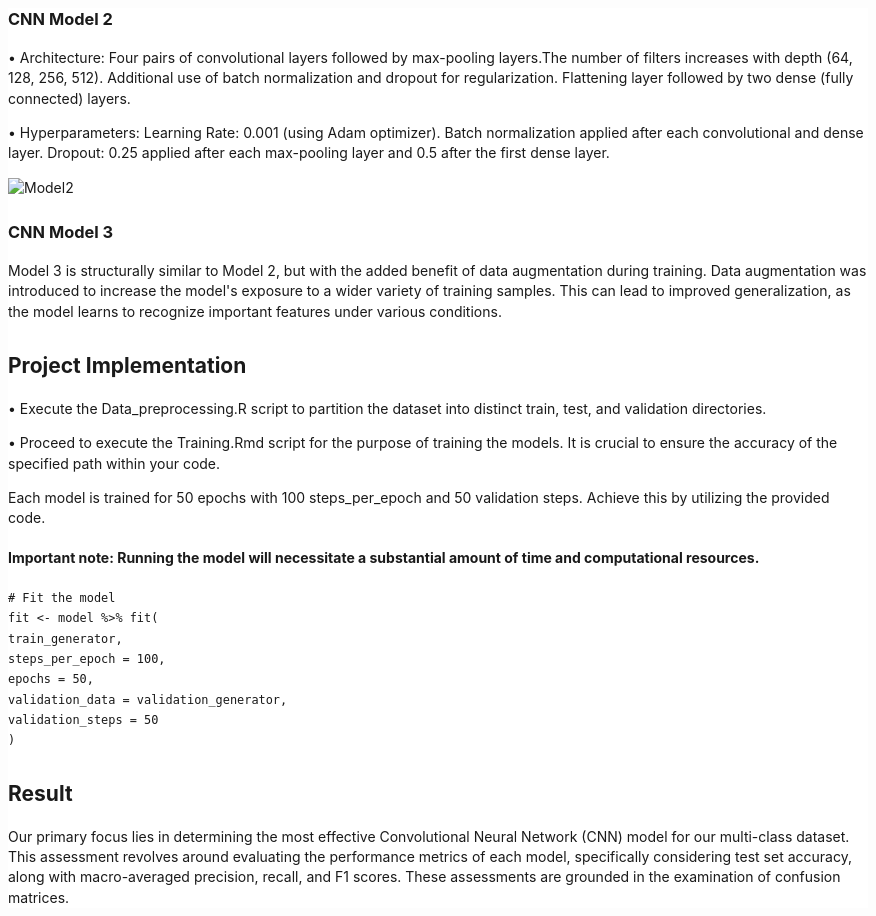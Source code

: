 
### CNN Model 2

•	Architecture: Four pairs of convolutional layers followed by max-pooling layers.The number of filters increases with depth (64, 128, 256, 512). Additional use of batch normalization and dropout for regularization. Flattening layer followed by two dense (fully connected) layers.

•	Hyperparameters: Learning Rate: 0.001 (using Adam optimizer).	Batch normalization applied after each convolutional and dense layer. Dropout: 0.25 applied after each max-pooling layer and 0.5 after the first dense layer.

![Model2](https://github.com/ACM40960/project-sarveshsn/assets/93898181/476b8cf7-2532-47e8-b298-7aa409eb829f)



### CNN Model 3 

Model 3 is structurally similar to Model 2, but with the added benefit of data augmentation during training. Data augmentation was introduced to increase the model's exposure to a wider variety of training samples. This can lead to improved generalization, as the model learns to recognize important features under various conditions.

## Project Implementation

•	Execute the Data_preprocessing.R script to partition the dataset into distinct train, test, and validation directories.

•	Proceed to execute the Training.Rmd script for the purpose of training the models. It is crucial to ensure the accuracy of the specified path within your code.

Each model is trained for 50 epochs with 100 steps_per_epoch and 50 validation steps. Achieve this by utilizing the provided code.

#### Important note: Running the model will necessitate a substantial amount of time and computational resources.
  ```
# Fit the model
fit <- model %>% fit(
  train_generator,
  steps_per_epoch = 100,
  epochs = 50,
  validation_data = validation_generator,
  validation_steps = 50
)

```

## Result 

Our primary focus lies in determining the most effective Convolutional Neural Network (CNN) model for our multi-class dataset. This assessment revolves around evaluating the performance metrics of each model, specifically considering test set accuracy, along with macro-averaged precision, recall, and F1 scores. These assessments are grounded in the examination of confusion matrices.
